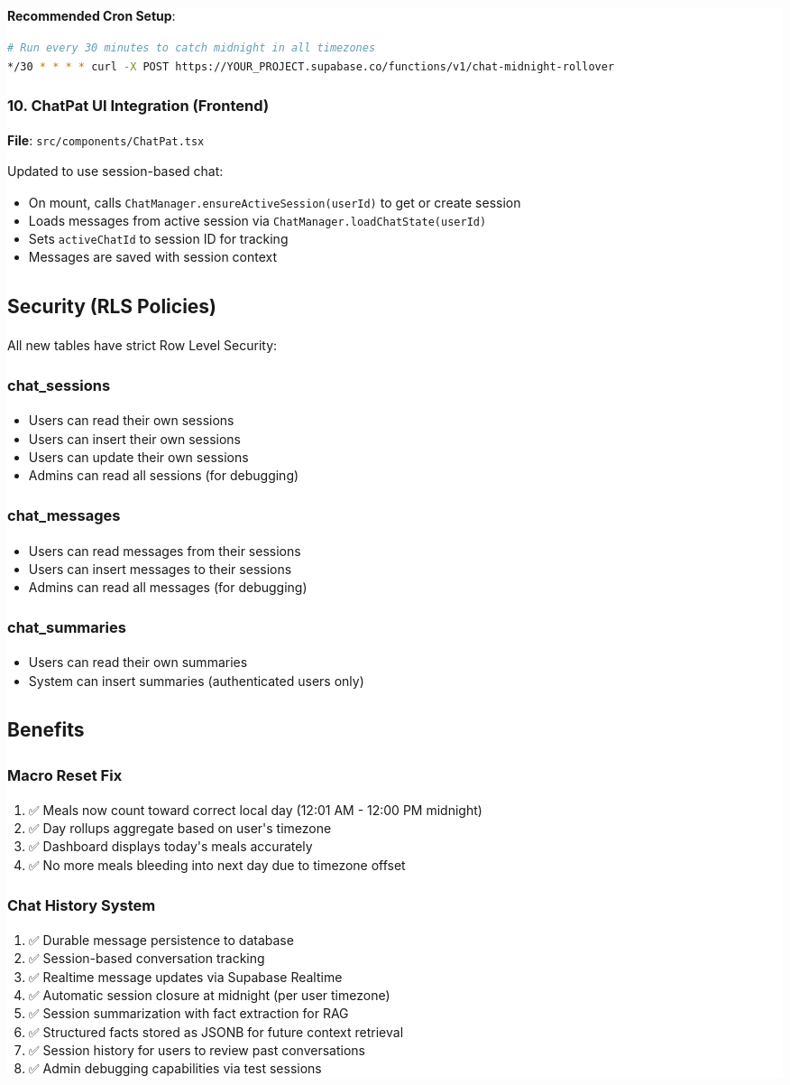 **Recommended Cron Setup**:
```bash
# Run every 30 minutes to catch midnight in all timezones
*/30 * * * * curl -X POST https://YOUR_PROJECT.supabase.co/functions/v1/chat-midnight-rollover
```

### 10. ChatPat UI Integration (Frontend)

**File**: `src/components/ChatPat.tsx`

Updated to use session-based chat:
- On mount, calls `ChatManager.ensureActiveSession(userId)` to get or create session
- Loads messages from active session via `ChatManager.loadChatState(userId)`
- Sets `activeChatId` to session ID for tracking
- Messages are saved with session context

## Security (RLS Policies)

All new tables have strict Row Level Security:

### chat_sessions
- Users can read their own sessions
- Users can insert their own sessions
- Users can update their own sessions
- Admins can read all sessions (for debugging)

### chat_messages
- Users can read messages from their sessions
- Users can insert messages to their sessions
- Admins can read all messages (for debugging)

### chat_summaries
- Users can read their own summaries
- System can insert summaries (authenticated users only)

## Benefits

### Macro Reset Fix
1. ✅ Meals now count toward correct local day (12:01 AM - 12:00 PM midnight)
2. ✅ Day rollups aggregate based on user's timezone
3. ✅ Dashboard displays today's meals accurately
4. ✅ No more meals bleeding into next day due to timezone offset

### Chat History System
1. ✅ Durable message persistence to database
2. ✅ Session-based conversation tracking
3. ✅ Realtime message updates via Supabase Realtime
4. ✅ Automatic session closure at midnight (per user timezone)
5. ✅ Session summarization with fact extraction for RAG
6. ✅ Structured facts stored as JSONB for future context retrieval
7. ✅ Session history for users to review past conversations
8. ✅ Admin debugging capabilities via test sessions
